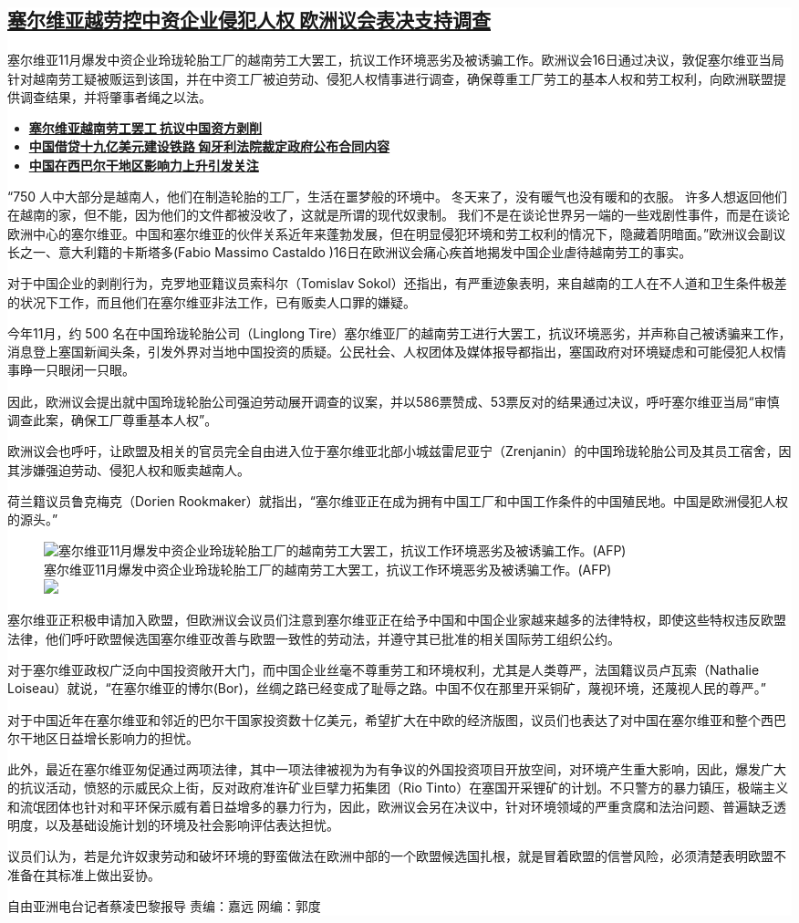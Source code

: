 
[塞尔维亚越劳控中资企业侵犯人权   欧洲议会表决支持调查](https://www.rfa.org/mandarin/yataibaodao/junshiwaijiao/cl-12202021142012.html)
------

<p>塞尔维亚11月爆发中资企业玲珑轮胎工厂的越南劳工大罢工，抗议工作环境恶劣及被诱骗工作。欧洲议会16日通过决议，敦促塞尔维亚当局针对越南劳工疑被贩运到该国，并在中资工厂被迫劳动、侵犯人权情事进行调查，确保尊重工厂劳工的基本人权和劳工权利，向欧洲联盟提供调查结果，并将肇事者绳之以法。</p><p></p><ul><li><strong><a href="https://www.rfa.org/mandarin/Xinwen/3-11202021110411.html">塞尔维亚越南劳工罢工 抗议中国资方剥削</a></strong></li><li><strong><a href="https://www.rfa.org/mandarin/yataibaodao/junshiwaijiao/cl-10202021131904.html">中国借贷十九亿美元建设铁路 匈牙利法院裁定政府公布合同内容</a></strong></li><li><a href="https://www.rfa.org/mandarin/yataibaodao/junshiwaijiao/cm-03022021111331.html"><strong>中国在西巴尔干地区影响力上升引发关注</strong></a></li></ul><p></p><p>“750 人中大部分是越南人，他们在制造轮胎的工厂，生活在噩梦般的环境中。 冬天来了，没有暖气也没有暖和的衣服。 许多人想返回他们在越南的家，但不能，因为他们的文件都被没收了，这就是所谓的现代奴隶制。 我们不是在谈论世界另一端的一些戏剧性事件，而是在谈论欧洲中心的塞尔维亚。中国和塞尔维亚的伙伴关系近年来蓬勃发展，但在明显侵犯环境和劳工权利的情况下，隐藏着阴暗面。”欧洲议会副议长之一、意大利籍的卡斯塔多(Fabio Massimo Castaldo )16日在欧洲议会痛心疾首地揭发中国企业虐待越南劳工的事实。</p><p>对于中国企业的剥削行为，克罗地亚籍议员索科尔（Tomislav Sokol）还指出，有严重迹象表明，来自越南的工人在不人道和卫生条件极差的状况下工作，而且他们在塞尔维亚非法工作，已有贩卖人口罪的嫌疑。</p><p>今年11月，约 500 名在中国玲珑轮胎公司（Linglong Tire）塞尔维亚厂的越南劳工进行大罢工，抗议环境恶劣，并声称自己被诱骗来工作，消息登上塞国新闻头条，引发外界对当地中国投资的质疑。公民社会、人权团体及媒体报导都指出，塞国政府对环境疑虑和可能侵犯人权情事睁一只眼闭一只眼。</p><p>因此，欧洲议会提出就中国玲珑轮胎公司强迫劳动展开调查的议案，并以586票赞成、53票反对的结果通过决议，呼吁塞尔维亚当局“审慎调查此案，确保工厂尊重基本人权”。</p><p>欧洲议会也呼吁，让欧盟及相关的官员完全自由进入位于塞尔维亚北部小城兹雷尼亚宁（Zrenjanin）的中国玲珑轮胎公司及其员工宿舍，因其涉嫌强迫劳动、侵犯人权和贩卖越南人。</p><p>荷兰籍议员鲁克梅克（Dorien Rookmaker）就指出，“塞尔维亚正在成为拥有中国工厂和中国工作条件的中国殖民地。中国是欧洲侵犯人权的源头。”</p><p><figure class="image-richtext image-inline captioned" style="width:5000px;"><img alt="塞尔维亚11月爆发中资企业玲珑轮胎工厂的越南劳工大罢工，抗议工作环境恶劣及被诱骗工作。(AFP)" height="2813" src="https://www.rfa.org/mandarin/yataibaodao/junshiwaijiao/cl-12202021142012.html/000_9ry2mg.jpg/@@images/28930b2a-de75-46bf-9f1c-f68306764ff9.jpeg" title="2" width="5000"/><figcaption class="image-caption">塞尔维亚11月爆发中资企业玲珑轮胎工厂的越南劳工大罢工，抗议工作环境恶劣及被诱骗工作。(AFP)</figcaption><small></small><div id="zoomattribute"><a data-caption="塞尔维亚11月爆发中资企业玲珑轮胎工厂的越南劳工大罢工，抗议工作环境恶劣及被诱骗工作。(AFP)" data-fancybox="" href="https://www.rfa.org/mandarin/yataibaodao/junshiwaijiao/cl-12202021142012.html/000_9ry2mg.jpg" id="single_image" title="塞尔维亚11月爆发中资企业玲珑轮胎工厂的越南劳工大罢工，抗议工作环境恶劣及被诱骗工作。(AFP)"><img src="/++plone++rfa-resources/img/icon-zoom.png"/></a></div></figure></p><p>塞尔维亚正积极申请加入欧盟，但欧洲议会议员们注意到塞尔维亚正在给予中国和中国企业家越来越多的法律特权，即使这些特权违反欧盟法律，他们呼吁欧盟候选国塞尔维亚改善与欧盟一致性的劳动法，并遵守其已批准的相关国际劳工组织公约。</p><p>对于塞尔维亚政权广泛向中国投资敞开大门，而中国企业丝毫不尊重劳工和环境权利，尤其是人类尊严，法国籍议员卢瓦索（Nathalie Loiseau）就说，“在塞尔维亚的博尔(Bor)，丝绸之路已经变成了耻辱之路。中国不仅在那里开采铜矿，蔑视环境，还蔑视人民的尊严。”</p><p>对于中国近年在塞尔维亚和邻近的巴尔干国家投资数十亿美元，希望扩大在中欧的经济版图，议员们也表达了对中国在塞尔维亚和整个西巴尔干地区日益增长影响力的担忧。</p><p>此外，最近在塞尔维亚匆促通过两项法律，其中一项法律被视为为有争议的外国投资项目开放空间，对环境产生重大影响，因此，爆发广大的抗议活动，愤怒的示威民众上街，反对政府准许矿业巨擘力拓集团（Rio Tinto）在塞国开采锂矿的计划。不只警方的暴力镇压，极端主义和流氓团体也针对和平环保示威有着日益增多的暴力行为，因此，欧洲议会另在决议中，针对环境领域的严重贪腐和法治问题、普遍缺乏透明度，以及基础设施计划的环境及社会影响评估表达担忧。</p><p>议员们认为，若是允许奴隶劳动和破坏环境的野蛮做法在欧洲中部的一个欧盟候选国扎根，就是冒着欧盟的信誉风险，必须清楚表明欧盟不准备在其标准上做出妥协。</p><p>自由亚洲电台记者蔡凌巴黎报导 责编：嘉远 网编：郭度</p>

